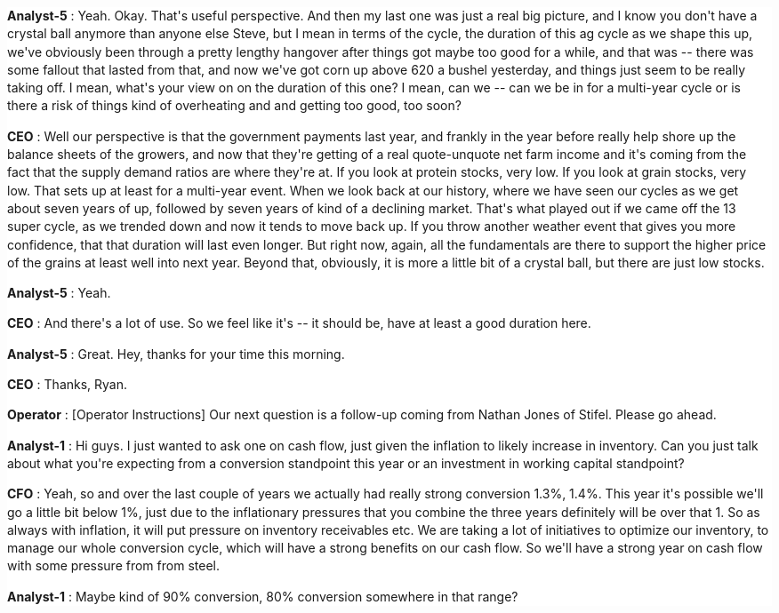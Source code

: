 **Analyst-5**
: Yeah. Okay. That's useful perspective. And then my last one was just a real big picture, and I know you don't have a crystal ball anymore than anyone else Steve, but I mean in terms of the cycle, the duration of this ag cycle as we shape this up, we've obviously been through a pretty lengthy hangover after things got maybe too good for a while, and that was -- there was some fallout that lasted from that, and now we've got corn up above 620 a bushel yesterday, and things just seem to be really taking off. I mean, what's your view on on the duration of this one? I mean, can we -- can we be in for a multi-year cycle or is there a risk of things kind of overheating and and getting too good, too soon?

**CEO**
: Well our perspective is that the government payments last year, and frankly in the year before really help shore up the balance sheets of the growers, and now that they're getting of a real quote-unquote net farm income and it's coming from the fact that the supply demand ratios are where they're at. If you look at protein stocks, very low. If you look at grain stocks, very low. That sets up at least for a multi-year event. When we look back at our history, where we have seen our cycles as we get about seven years of up, followed by seven years of kind of a declining market. That's what played out if we came off the 13 super cycle, as we trended down and now it tends to move back up. If you throw another weather event that gives you more confidence, that that duration will last even longer. But right now, again, all the fundamentals are there to support the higher price of the grains at least well into next year. Beyond that, obviously, it is more a little bit of a crystal ball, but there are just low stocks.

**Analyst-5**
: Yeah.

**CEO**
: And there's a lot of use. So we feel like it's -- it should be, have at least a good duration here.

**Analyst-5**
: Great. Hey, thanks for your time this morning.

**CEO**
: Thanks, Ryan.

**Operator**
: [Operator Instructions] Our next question is a follow-up coming from Nathan Jones of Stifel. Please go ahead.

**Analyst-1**
: Hi guys. I just wanted to ask one on cash flow, just given the inflation to likely increase in inventory. Can you just talk about what you're expecting from a conversion standpoint this year or an investment in working capital standpoint?

**CFO**
: Yeah, so and over the last couple of years we actually had really strong conversion 1.3%, 1.4%. This year it's possible we'll go a little bit below 1%, just due to the inflationary pressures that you combine the three years definitely will be over that 1. So as always with inflation, it will put pressure on inventory receivables etc. We are taking a lot of initiatives to optimize our inventory, to manage our whole conversion cycle, which will have a strong benefits on our cash flow. So we'll have a strong year on cash flow with some pressure from from steel.

**Analyst-1**
: Maybe kind of 90% conversion, 80% conversion somewhere in that range?
